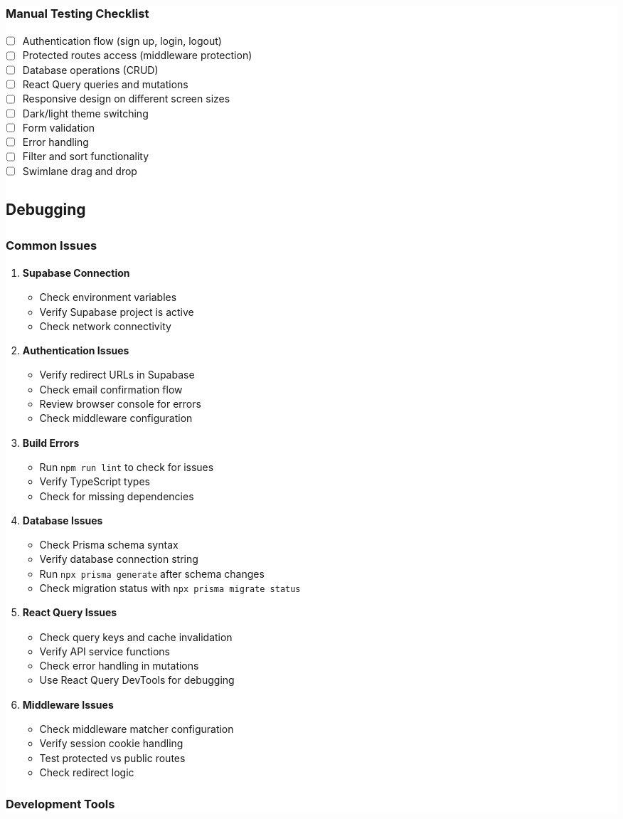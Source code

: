 ### Manual Testing Checklist

- [ ] Authentication flow (sign up, login, logout)
- [ ] Protected routes access (middleware protection)
- [ ] Database operations (CRUD)
- [ ] React Query queries and mutations
- [ ] Responsive design on different screen sizes
- [ ] Dark/light theme switching
- [ ] Form validation
- [ ] Error handling
- [ ] Filter and sort functionality
- [ ] Swimlane drag and drop

## Debugging

### Common Issues

1. **Supabase Connection**
   - Check environment variables
   - Verify Supabase project is active
   - Check network connectivity

2. **Authentication Issues**
   - Verify redirect URLs in Supabase
   - Check email confirmation flow
   - Review browser console for errors
   - Check middleware configuration

3. **Build Errors**
   - Run `npm run lint` to check for issues
   - Verify TypeScript types
   - Check for missing dependencies

4. **Database Issues**
   - Check Prisma schema syntax
   - Verify database connection string
   - Run `npx prisma generate` after schema changes
   - Check migration status with `npx prisma migrate status`

5. **React Query Issues**
   - Check query keys and cache invalidation
   - Verify API service functions
   - Check error handling in mutations
   - Use React Query DevTools for debugging

6. **Middleware Issues**
   - Check middleware matcher configuration
   - Verify session cookie handling
   - Test protected vs public routes
   - Check redirect logic

### Development Tools
